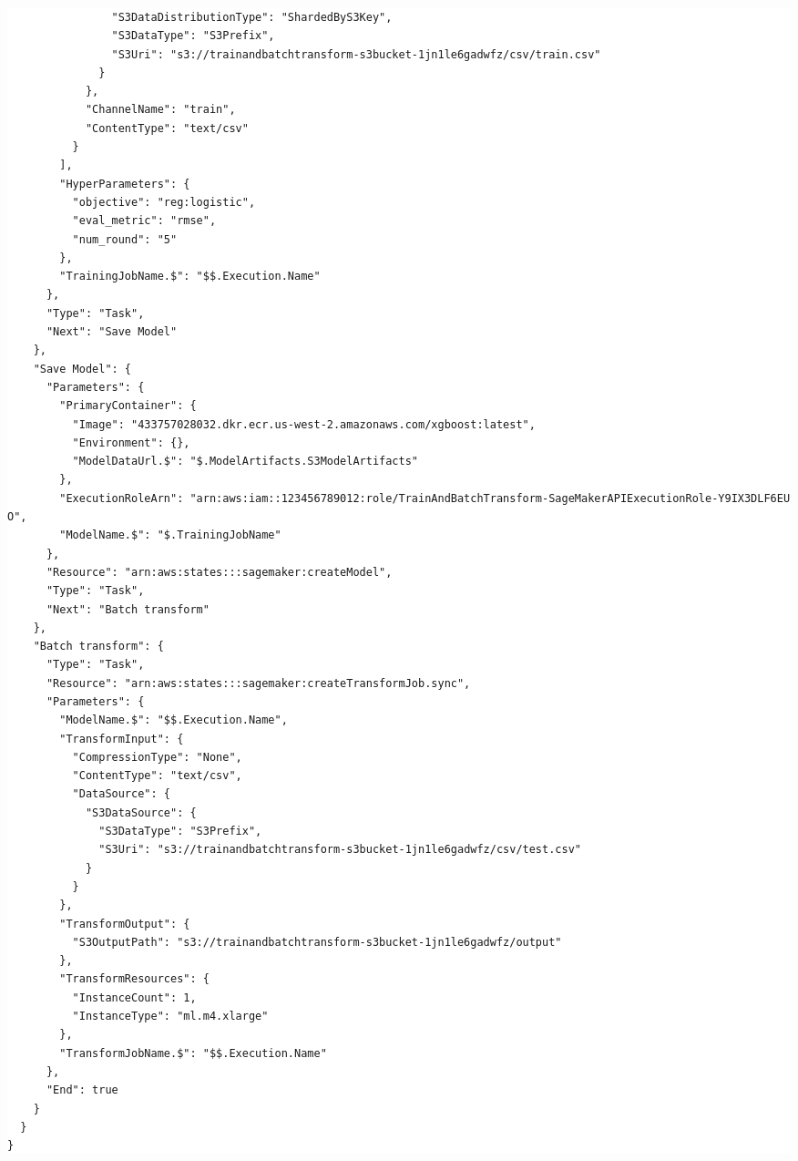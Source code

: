 ```
                "S3DataDistributionType": "ShardedByS3Key",
                "S3DataType": "S3Prefix",
                "S3Uri": "s3://trainandbatchtransform-s3bucket-1jn1le6gadwfz/csv/train.csv"
              }
            },
            "ChannelName": "train",
            "ContentType": "text/csv"
          }
        ],
        "HyperParameters": {
          "objective": "reg:logistic",
          "eval_metric": "rmse",
          "num_round": "5"
        },
        "TrainingJobName.$": "$$.Execution.Name"
      },
      "Type": "Task",
      "Next": "Save Model"
    },
    "Save Model": {
      "Parameters": {
        "PrimaryContainer": {
          "Image": "433757028032.dkr.ecr.us-west-2.amazonaws.com/xgboost:latest",
          "Environment": {},
          "ModelDataUrl.$": "$.ModelArtifacts.S3ModelArtifacts"
        },
        "ExecutionRoleArn": "arn:aws:iam::123456789012:role/TrainAndBatchTransform-SageMakerAPIExecutionRole-Y9IX3DLF6EUO",
        "ModelName.$": "$.TrainingJobName"
      },
      "Resource": "arn:aws:states:::sagemaker:createModel",
      "Type": "Task",
      "Next": "Batch transform"
    },
    "Batch transform": {
      "Type": "Task",
      "Resource": "arn:aws:states:::sagemaker:createTransformJob.sync",
      "Parameters": {
        "ModelName.$": "$$.Execution.Name",
        "TransformInput": {
          "CompressionType": "None",
          "ContentType": "text/csv",
          "DataSource": {
            "S3DataSource": {
              "S3DataType": "S3Prefix",
              "S3Uri": "s3://trainandbatchtransform-s3bucket-1jn1le6gadwfz/csv/test.csv"
            }
          }
        },
        "TransformOutput": {
          "S3OutputPath": "s3://trainandbatchtransform-s3bucket-1jn1le6gadwfz/output"
        },
        "TransformResources": {
          "InstanceCount": 1,
          "InstanceType": "ml.m4.xlarge"
        },
        "TransformJobName.$": "$$.Execution.Name"
      },
      "End": true
    }
  }
}
```